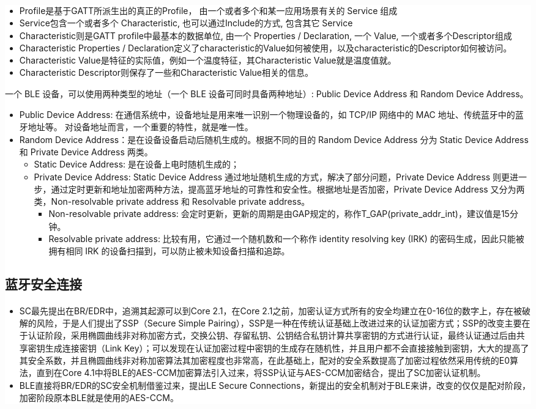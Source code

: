 * Profile是基于GATT所派生出的真正的Profile， 由一个或者多个和某一应用场景有关的 Service 组成
* Service包含一个或者多个 Characteristic, 也可以通过Include的方式, 包含其它 Service
* Characteristic则是GATT profile中最基本的数据单位, 由一个 Properties / Declaration, 一个 Value, 一个或者多个Descriptor组成
* Characteristic Properties / Declaration定义了characteristic的Value如何被使用，以及characteristic的Descriptor如何被访问。
* Characteristic Value是特征的实际值，例如一个温度特征，其Characteristic Value就是温度值就。
* Characteristic Descriptor则保存了一些和Characteristic Value相关的信息。

一个 BLE 设备，可以使用两种类型的地址（一个 BLE 设备可同时具备两种地址）: Public Device Address 和 Random Device Address。

* Public Device Address: 在通信系统中，设备地址是用来唯一识别一个物理设备的，如 TCP/IP 网络中的 MAC 地址、传统蓝牙中的蓝牙地址等。 对设备地址而言，一个重要的特性，就是唯一性。
* Random Device Address：是在设备设备启动后随机生成的。根据不同的目的 Random Device Address 分为 Static Device Address 和 Private Device Address 两类。
  * Static Device Address: 是在设备上电时随机生成的；
  * Private Device Address: Static Device Address 通过地址随机生成的方式，解决了部分问题，Private Device Address 则更进一步，通过定时更新和地址加密两种方法，提高蓝牙地址的可靠性和安全性。根据地址是否加密，Private Device Address 又分为两类，Non-resolvable private address 和 Resolvable private address。
    * Non-resolvable private address: 会定时更新，更新的周期是由GAP规定的，称作T_GAP(private_addr_int)，建议值是15分钟。
    * Resolvable private address: 比较有用，它通过一个随机数和一个称作 identity resolving key (IRK) 的密码生成，因此只能被拥有相同 IRK 的设备扫描到，可以防止被未知设备扫描和追踪。

## 蓝牙安全连接

* SC最先提出在BR/EDR中，追溯其起源可以到Core 2.1，在Core 2.1之前，加密认证方式所有的安全均建立在0-16位的数字上，存在被破解的风险，于是人们提出了SSP（Secure Simple Pairing），SSP是一种在传统认证基础上改进过来的认证加密方式；SSP的改变主要在于认证阶段，采用椭圆曲线非对称加密方式，交换公钥、存留私钥、公钥结合私钥计算共享密钥的方式进行认证，最终认证通过后由共享密钥生成连接密钥（Link Key）；可以发现在认证加密过程中密钥的生成存在随机性，并且用户都不会直接接触到密钥，大大的提高了其安全系数，并且椭圆曲线非对称加密算法其加密程度也非常高，在此基础上，配对的安全系数提高了加密过程依然采用传统的E0算法，直到在Core 4.1中将BLE的AES-CCM加密算法引入过来，将SSP认证与AES-CCM加密结合，提出了SC加密认证机制。
* BLE直接将BR/EDR的SC安全机制借鉴过来，提出LE Secure Connections，新提出的安全机制对于BLE来讲，改变的仅仅是配对阶段，加密阶段原本BLE就是使用的AES-CCM。

